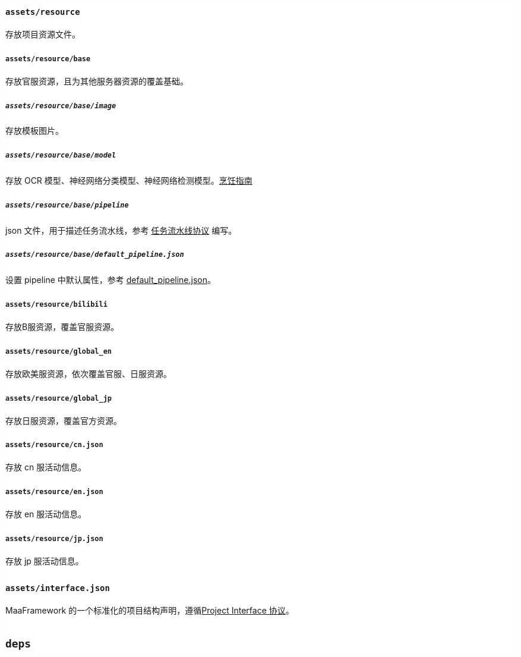 ### `assets/resource`

存放项目资源文件。

#### `assets/resource/base`

存放官服资源，且为其他服务器资源的覆盖基础。

##### `assets/resource/base/image`

存放模板图片。

##### `assets/resource/base/model`

存放 OCR 模型、神经网络分类模型、神经网络检测模型。[烹饪指南](https://github.com/MaaXYZ/MaaNeuralNetworkCookbook)

##### `assets/resource/base/pipeline`

json 文件，用于描述任务流水线，参考 [任务流水线协议](https://github.com/MaaXYZ/MaaFramework/blob/main/docs/zh_cn/3.1-%E4%BB%BB%E5%8A%A1%E6%B5%81%E6%B0%B4%E7%BA%BF%E5%8D%8F%E8%AE%AE.md) 编写。

##### `assets/resource/base/default_pipeline.json`

设置 pipeline 中默认属性，参考 [default_pipeline.json](https://github.com/MaaXYZ/MaaFramework/blob/main/sample/resource/default_pipeline.json)。

#### `assets/resource/bilibili`

存放B服资源，覆盖官服资源。

#### `assets/resource/global_en`

存放欧美服资源，依次覆盖官服、日服资源。

#### `assets/resource/global_jp`

存放日服资源，覆盖官方资源。

#### `assets/resource/cn.json`

存放 cn 服活动信息。

#### `assets/resource/en.json`

存放 en 服活动信息。

#### `assets/resource/jp.json`

存放 jp 服活动信息。

### `assets/interface.json`

MaaFramework 的一个标准化的项目结构声明，遵循[Project Interface 协议](https://github.com/MaaXYZ/MaaFramework/blob/main/docs/zh_cn/3.2-ProjectInterface%E5%8D%8F%E8%AE%AE.md)。

## `deps`
